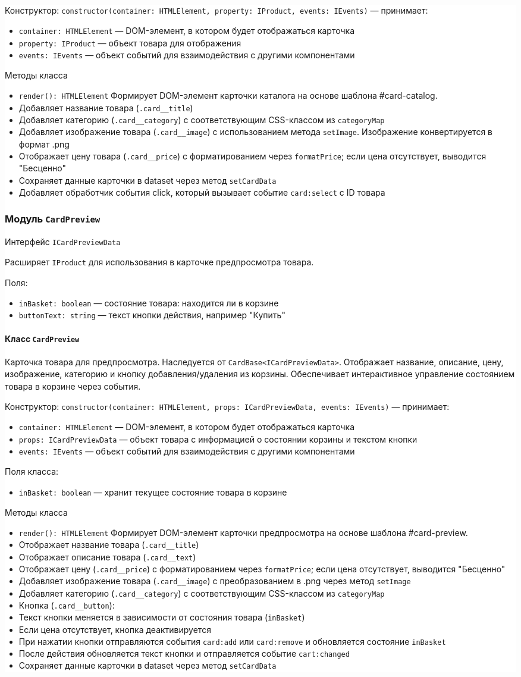 Конструктор:
`constructor(container: HTMLElement, property: IProduct, events: IEvents)` — принимает:
- `container: HTMLElement` — DOM-элемент, в котором будет отображаться карточка
- `property: IProduct` — объект товара для отображения
- `events: IEvents` — объект событий для взаимодействия с другими компонентами

Методы класса
- `render(): HTMLElement`
Формирует DOM-элемент карточки каталога на основе шаблона #card-catalog.
- Добавляет название товара (`.card__title`)
- Добавляет категорию (`.card__category`) с соответствующим CSS-классом из `categoryMap`
- Добавляет изображение товара (`.card__image`) с использованием метода `setImage`. Изображение конвертируется в формат .png
- Отображает цену товара (`.card__price`) с форматированием через `formatPrice`; если цена отсутствует, выводится "Бесценно"
- Сохраняет данные карточки в dataset через метод `setCardData`
- Добавляет обработчик события click, который вызывает событие `card:select` с ID товара


### Модуль `CardPreview`

Интерфейс `ICardPreviewData`

Расширяет `IProduct` для использования в карточке предпросмотра товара.

Поля:
- `inBasket: boolean` — состояние товара: находится ли в корзине
- `buttonText: string` — текст кнопки действия, например "Купить"

#### Класс `CardPreview`

Карточка товара для предпросмотра. Наследуется от `CardBase<ICardPreviewData>`.
Отображает название, описание, цену, изображение, категорию и кнопку добавления/удаления из корзины. Обеспечивает интерактивное управление состоянием товара в корзине через события.

Конструктор:
`constructor(container: HTMLElement, props: ICardPreviewData, events: IEvents)` — принимает:
- `container: HTMLElement` — DOM-элемент, в котором будет отображаться карточка
- `props: ICardPreviewData` — объект товара с информацией о состоянии корзины и текстом кнопки
- `events: IEvents` — объект событий для взаимодействия с другими компонентами

Поля класса:
- `inBasket: boolean` — хранит текущее состояние товара в корзине

Методы класса
- `render(): HTMLElement`
Формирует DOM-элемент карточки предпросмотра на основе шаблона #card-preview.
- Отображает название товара (`.card__title`)
- Отображает описание товара (`.card__text`)
- Отображает цену (`.card__price`) с форматированием через `formatPrice`; если цена отсутствует, выводится "Бесценно"
- Добавляет изображение товара (`.card__image`) с преобразованием в .png через метод `setImage`
- Добавляет категорию (`.card__category`) с соответствующим CSS-классом из `categoryMap`
- Кнопка (`.card__button`):
- Текст кнопки меняется в зависимости от состояния товара (`inBasket`)
- Если цена отсутствует, кнопка деактивируется
- При нажатии кнопки отправляются события `card:add` или `card:remove` и обновляется состояние `inBasket`
- После действия обновляется текст кнопки и отправляется событие `cart:changed`
- Сохраняет данные карточки в dataset через метод `setCardData`
